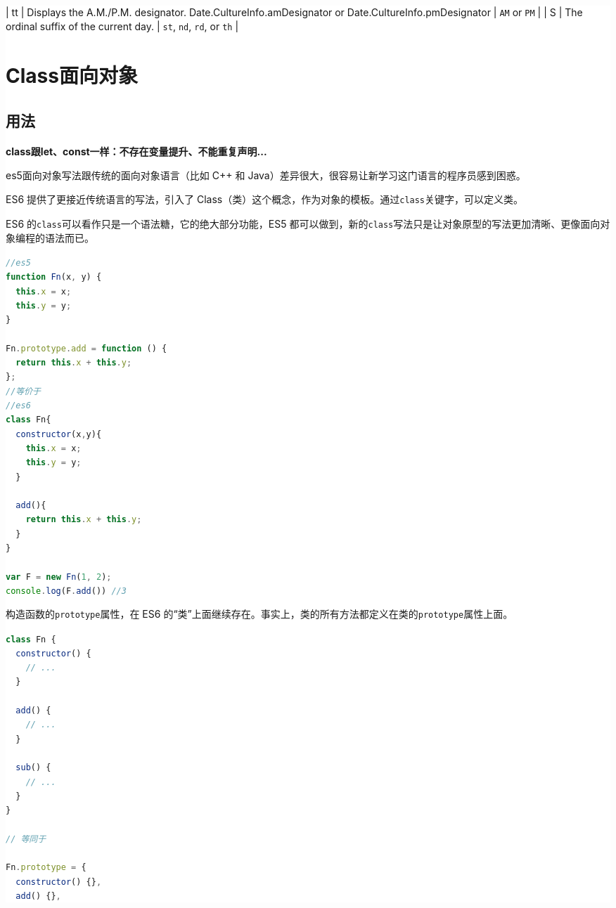 | tt     | Displays the A.M./P.M. designator. Date.CultureInfo.amDesignator or Date.CultureInfo.pmDesignator | `AM` or `PM`              |
| S      | The ordinal suffix of the current day.                       | `st`, `nd`, `rd`, or `th` |

# Class面向对象

## 用法

**class跟let、const一样：不存在变量提升、不能重复声明...**

es5面向对象写法跟传统的面向对象语言（比如 C++ 和 Java）差异很大，很容易让新学习这门语言的程序员感到困惑。

ES6 提供了更接近传统语言的写法，引入了 Class（类）这个概念，作为对象的模板。通过`class`关键字，可以定义类。

ES6 的`class`可以看作只是一个语法糖，它的绝大部分功能，ES5 都可以做到，新的`class`写法只是让对象原型的写法更加清晰、更像面向对象编程的语法而已。

```js
//es5
function Fn(x, y) {
  this.x = x;
  this.y = y;
}

Fn.prototype.add = function () {
  return this.x + this.y;
};
//等价于
//es6
class Fn{
  constructor(x,y){
    this.x = x;
    this.y = y;
  }
  
  add(){
    return this.x + this.y;
  }
}

var F = new Fn(1, 2);
console.log(F.add()) //3
```

构造函数的`prototype`属性，在 ES6 的“类”上面继续存在。事实上，类的所有方法都定义在类的`prototype`属性上面。

```js
class Fn {
  constructor() {
    // ...
  }

  add() {
    // ...
  }

  sub() {
    // ...
  }
}

// 等同于

Fn.prototype = {
  constructor() {},
  add() {},
```